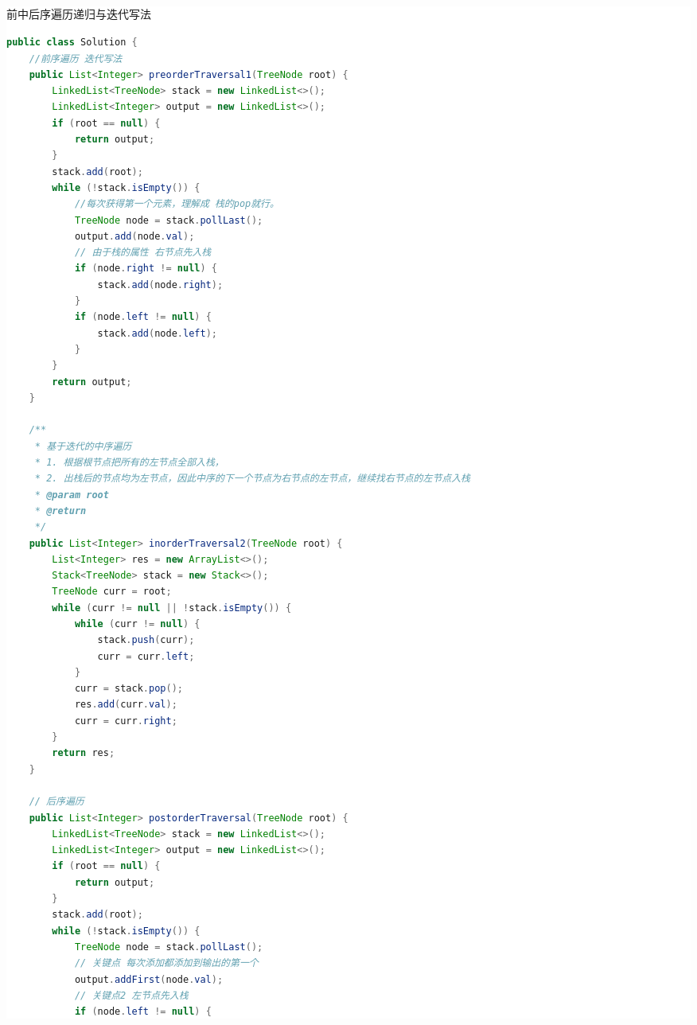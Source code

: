 前中后序遍历递归与迭代写法

```java
public class Solution {
    //前序遍历 迭代写法
    public List<Integer> preorderTraversal1(TreeNode root) {
        LinkedList<TreeNode> stack = new LinkedList<>();
        LinkedList<Integer> output = new LinkedList<>();
        if (root == null) {
            return output;
        }
        stack.add(root);
        while (!stack.isEmpty()) {
            //每次获得第一个元素，理解成 栈的pop就行。
            TreeNode node = stack.pollLast();
            output.add(node.val);
            // 由于栈的属性 右节点先入栈
            if (node.right != null) {
                stack.add(node.right);
            }
            if (node.left != null) {
                stack.add(node.left);
            }
        }
        return output;
    }

    /**
     * 基于迭代的中序遍历
     * 1. 根据根节点把所有的左节点全部入栈，
     * 2. 出栈后的节点均为左节点，因此中序的下一个节点为右节点的左节点，继续找右节点的左节点入栈
     * @param root
     * @return
     */
    public List<Integer> inorderTraversal2(TreeNode root) {
        List<Integer> res = new ArrayList<>();
        Stack<TreeNode> stack = new Stack<>();
        TreeNode curr = root;
        while (curr != null || !stack.isEmpty()) {
            while (curr != null) {
                stack.push(curr);
                curr = curr.left;
            }
            curr = stack.pop();
            res.add(curr.val);
            curr = curr.right;
        }
        return res;
    }

    // 后序遍历
    public List<Integer> postorderTraversal(TreeNode root) {
        LinkedList<TreeNode> stack = new LinkedList<>();
        LinkedList<Integer> output = new LinkedList<>();
        if (root == null) {
            return output;
        }
        stack.add(root);
        while (!stack.isEmpty()) {
            TreeNode node = stack.pollLast();
            // 关键点 每次添加都添加到输出的第一个
            output.addFirst(node.val);
            // 关键点2 左节点先入栈
            if (node.left != null) {
```